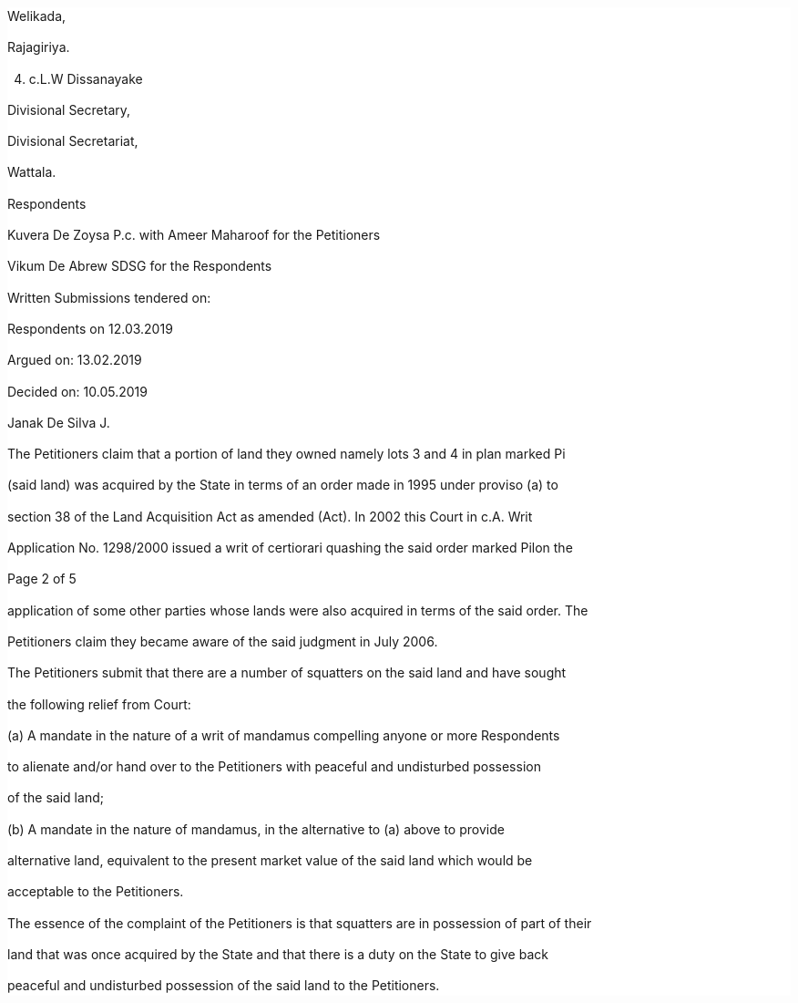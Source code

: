 Welikada,

Rajagiriya.

4. c.L.W Dissanayake

Divisional Secretary,

Divisional Secretariat,

Wattala.

Respondents

Kuvera De Zoysa P.c. with Ameer Maharoof for the Petitioners

Vikum De Abrew SDSG for the Respondents

Written Submissions tendered on:

Respondents on 12.03.2019

Argued on: 13.02.2019

Decided on: 10.05.2019

Janak De Silva J.

The Petitioners claim that a portion of land they owned namely lots 3 and 4 in plan marked Pi

(said land) was acquired by the State in terms of an order made in 1995 under proviso (a) to

section 38 of the Land Acquisition Act as amended (Act). In 2002 this Court in c.A. Writ

Application No. 1298/2000 issued a writ of certiorari quashing the said order marked Pilon the

Page 2 of 5

application of some other parties whose lands were also acquired in terms of the said order. The

Petitioners claim they became aware of the said judgment in July 2006.

The Petitioners submit that there are a number of squatters on the said land and have sought

the following relief from Court:

(a) A mandate in the nature of a writ of mandamus compelling anyone or more Respondents

to alienate and/or hand over to the Petitioners with peaceful and undisturbed possession

of the said land;

(b) A mandate in the nature of mandamus, in the alternative to (a) above to provide

alternative land, equivalent to the present market value of the said land which would be

acceptable to the Petitioners.

The essence of the complaint of the Petitioners is that squatters are in possession of part of their

land that was once acquired by the State and that there is a duty on the State to give back

peaceful and undisturbed possession of the said land to the Petitioners.
